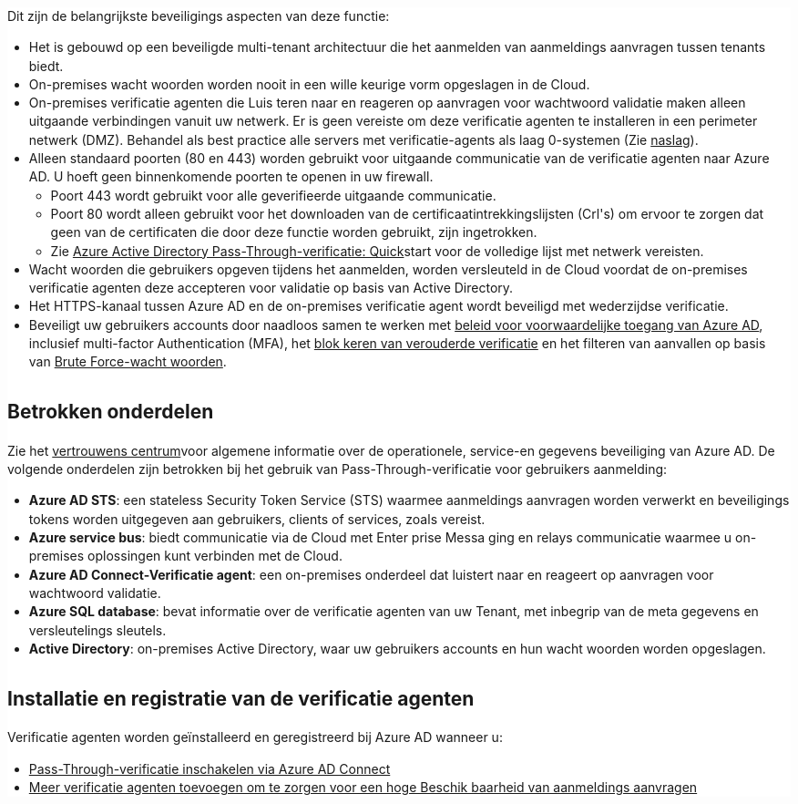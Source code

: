 Dit zijn de belangrijkste beveiligings aspecten van deze functie:
- Het is gebouwd op een beveiligde multi-tenant architectuur die het aanmelden van aanmeldings aanvragen tussen tenants biedt.
- On-premises wacht woorden worden nooit in een wille keurige vorm opgeslagen in de Cloud.
- On-premises verificatie agenten die Luis teren naar en reageren op aanvragen voor wachtwoord validatie maken alleen uitgaande verbindingen vanuit uw netwerk. Er is geen vereiste om deze verificatie agenten te installeren in een perimeter netwerk (DMZ). Behandel als best practice alle servers met verificatie-agents als laag 0-systemen (Zie [naslag](/windows-server/identity/securing-privileged-access/securing-privileged-access-reference-material)).
- Alleen standaard poorten (80 en 443) worden gebruikt voor uitgaande communicatie van de verificatie agenten naar Azure AD. U hoeft geen binnenkomende poorten te openen in uw firewall. 
  - Poort 443 wordt gebruikt voor alle geverifieerde uitgaande communicatie.
  - Poort 80 wordt alleen gebruikt voor het downloaden van de certificaatintrekkingslijsten (Crl's) om ervoor te zorgen dat geen van de certificaten die door deze functie worden gebruikt, zijn ingetrokken.
  - Zie [Azure Active Directory Pass-Through-verificatie: Quick](how-to-connect-pta-quick-start.md#step-1-check-the-prerequisites)start voor de volledige lijst met netwerk vereisten.
- Wacht woorden die gebruikers opgeven tijdens het aanmelden, worden versleuteld in de Cloud voordat de on-premises verificatie agenten deze accepteren voor validatie op basis van Active Directory.
- Het HTTPS-kanaal tussen Azure AD en de on-premises verificatie agent wordt beveiligd met wederzijdse verificatie.
- Beveiligt uw gebruikers accounts door naadloos samen te werken met [beleid voor voorwaardelijke toegang van Azure AD](../conditional-access/overview.md), inclusief multi-factor Authentication (MFA), het [blok keren van verouderde verificatie](../conditional-access/concept-conditional-access-conditions.md) en het filteren van aanvallen op basis van [Brute Force-wacht woorden](../authentication/howto-password-smart-lockout.md).

## <a name="components-involved"></a>Betrokken onderdelen

Zie het [vertrouwens centrum](https://azure.microsoft.com/support/trust-center/)voor algemene informatie over de operationele, service-en gegevens beveiliging van Azure AD. De volgende onderdelen zijn betrokken bij het gebruik van Pass-Through-verificatie voor gebruikers aanmelding:
- **Azure AD STS**: een stateless Security Token Service (STS) waarmee aanmeldings aanvragen worden verwerkt en beveiligings tokens worden uitgegeven aan gebruikers, clients of services, zoals vereist.
- **Azure service bus**: biedt communicatie via de Cloud met Enter prise Messa ging en relays communicatie waarmee u on-premises oplossingen kunt verbinden met de Cloud.
- **Azure AD Connect-Verificatie agent**: een on-premises onderdeel dat luistert naar en reageert op aanvragen voor wachtwoord validatie.
- **Azure SQL database**: bevat informatie over de verificatie agenten van uw Tenant, met inbegrip van de meta gegevens en versleutelings sleutels.
- **Active Directory**: on-premises Active Directory, waar uw gebruikers accounts en hun wacht woorden worden opgeslagen.

## <a name="installation-and-registration-of-the-authentication-agents"></a>Installatie en registratie van de verificatie agenten

Verificatie agenten worden geïnstalleerd en geregistreerd bij Azure AD wanneer u:
   - [Pass-Through-verificatie inschakelen via Azure AD Connect](./how-to-connect-pta-quick-start.md#step-2-enable-the-feature)
   - [Meer verificatie agenten toevoegen om te zorgen voor een hoge Beschik baarheid van aanmeldings aanvragen](./how-to-connect-pta-quick-start.md#step-4-ensure-high-availability) 
   